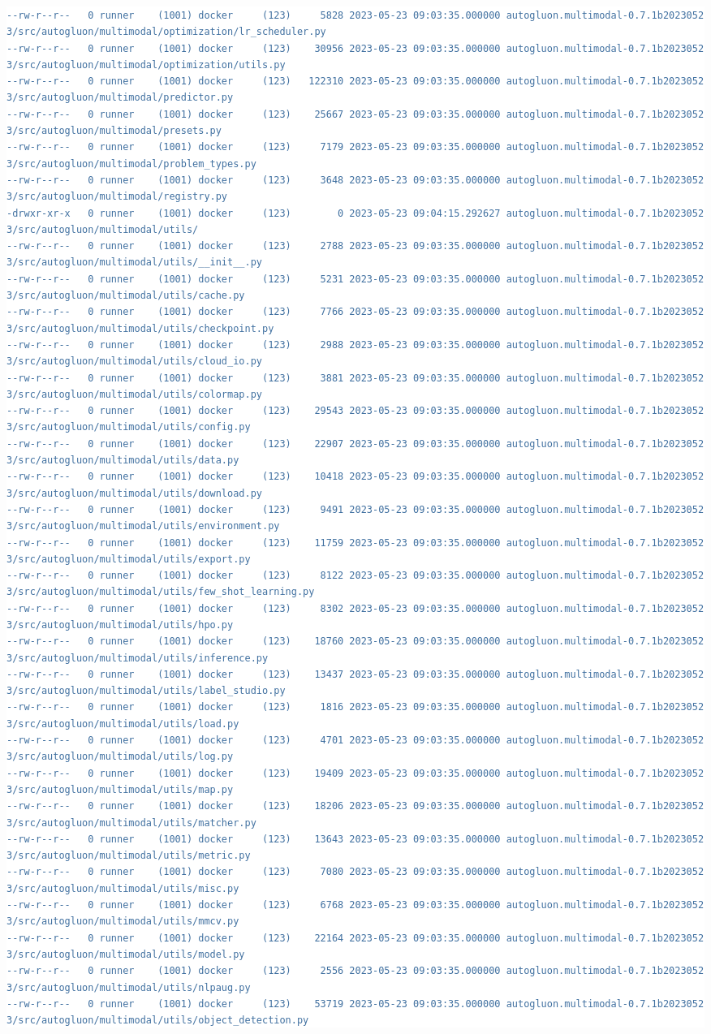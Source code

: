 ```diff
--rw-r--r--   0 runner    (1001) docker     (123)     5828 2023-05-23 09:03:35.000000 autogluon.multimodal-0.7.1b20230523/src/autogluon/multimodal/optimization/lr_scheduler.py
--rw-r--r--   0 runner    (1001) docker     (123)    30956 2023-05-23 09:03:35.000000 autogluon.multimodal-0.7.1b20230523/src/autogluon/multimodal/optimization/utils.py
--rw-r--r--   0 runner    (1001) docker     (123)   122310 2023-05-23 09:03:35.000000 autogluon.multimodal-0.7.1b20230523/src/autogluon/multimodal/predictor.py
--rw-r--r--   0 runner    (1001) docker     (123)    25667 2023-05-23 09:03:35.000000 autogluon.multimodal-0.7.1b20230523/src/autogluon/multimodal/presets.py
--rw-r--r--   0 runner    (1001) docker     (123)     7179 2023-05-23 09:03:35.000000 autogluon.multimodal-0.7.1b20230523/src/autogluon/multimodal/problem_types.py
--rw-r--r--   0 runner    (1001) docker     (123)     3648 2023-05-23 09:03:35.000000 autogluon.multimodal-0.7.1b20230523/src/autogluon/multimodal/registry.py
-drwxr-xr-x   0 runner    (1001) docker     (123)        0 2023-05-23 09:04:15.292627 autogluon.multimodal-0.7.1b20230523/src/autogluon/multimodal/utils/
--rw-r--r--   0 runner    (1001) docker     (123)     2788 2023-05-23 09:03:35.000000 autogluon.multimodal-0.7.1b20230523/src/autogluon/multimodal/utils/__init__.py
--rw-r--r--   0 runner    (1001) docker     (123)     5231 2023-05-23 09:03:35.000000 autogluon.multimodal-0.7.1b20230523/src/autogluon/multimodal/utils/cache.py
--rw-r--r--   0 runner    (1001) docker     (123)     7766 2023-05-23 09:03:35.000000 autogluon.multimodal-0.7.1b20230523/src/autogluon/multimodal/utils/checkpoint.py
--rw-r--r--   0 runner    (1001) docker     (123)     2988 2023-05-23 09:03:35.000000 autogluon.multimodal-0.7.1b20230523/src/autogluon/multimodal/utils/cloud_io.py
--rw-r--r--   0 runner    (1001) docker     (123)     3881 2023-05-23 09:03:35.000000 autogluon.multimodal-0.7.1b20230523/src/autogluon/multimodal/utils/colormap.py
--rw-r--r--   0 runner    (1001) docker     (123)    29543 2023-05-23 09:03:35.000000 autogluon.multimodal-0.7.1b20230523/src/autogluon/multimodal/utils/config.py
--rw-r--r--   0 runner    (1001) docker     (123)    22907 2023-05-23 09:03:35.000000 autogluon.multimodal-0.7.1b20230523/src/autogluon/multimodal/utils/data.py
--rw-r--r--   0 runner    (1001) docker     (123)    10418 2023-05-23 09:03:35.000000 autogluon.multimodal-0.7.1b20230523/src/autogluon/multimodal/utils/download.py
--rw-r--r--   0 runner    (1001) docker     (123)     9491 2023-05-23 09:03:35.000000 autogluon.multimodal-0.7.1b20230523/src/autogluon/multimodal/utils/environment.py
--rw-r--r--   0 runner    (1001) docker     (123)    11759 2023-05-23 09:03:35.000000 autogluon.multimodal-0.7.1b20230523/src/autogluon/multimodal/utils/export.py
--rw-r--r--   0 runner    (1001) docker     (123)     8122 2023-05-23 09:03:35.000000 autogluon.multimodal-0.7.1b20230523/src/autogluon/multimodal/utils/few_shot_learning.py
--rw-r--r--   0 runner    (1001) docker     (123)     8302 2023-05-23 09:03:35.000000 autogluon.multimodal-0.7.1b20230523/src/autogluon/multimodal/utils/hpo.py
--rw-r--r--   0 runner    (1001) docker     (123)    18760 2023-05-23 09:03:35.000000 autogluon.multimodal-0.7.1b20230523/src/autogluon/multimodal/utils/inference.py
--rw-r--r--   0 runner    (1001) docker     (123)    13437 2023-05-23 09:03:35.000000 autogluon.multimodal-0.7.1b20230523/src/autogluon/multimodal/utils/label_studio.py
--rw-r--r--   0 runner    (1001) docker     (123)     1816 2023-05-23 09:03:35.000000 autogluon.multimodal-0.7.1b20230523/src/autogluon/multimodal/utils/load.py
--rw-r--r--   0 runner    (1001) docker     (123)     4701 2023-05-23 09:03:35.000000 autogluon.multimodal-0.7.1b20230523/src/autogluon/multimodal/utils/log.py
--rw-r--r--   0 runner    (1001) docker     (123)    19409 2023-05-23 09:03:35.000000 autogluon.multimodal-0.7.1b20230523/src/autogluon/multimodal/utils/map.py
--rw-r--r--   0 runner    (1001) docker     (123)    18206 2023-05-23 09:03:35.000000 autogluon.multimodal-0.7.1b20230523/src/autogluon/multimodal/utils/matcher.py
--rw-r--r--   0 runner    (1001) docker     (123)    13643 2023-05-23 09:03:35.000000 autogluon.multimodal-0.7.1b20230523/src/autogluon/multimodal/utils/metric.py
--rw-r--r--   0 runner    (1001) docker     (123)     7080 2023-05-23 09:03:35.000000 autogluon.multimodal-0.7.1b20230523/src/autogluon/multimodal/utils/misc.py
--rw-r--r--   0 runner    (1001) docker     (123)     6768 2023-05-23 09:03:35.000000 autogluon.multimodal-0.7.1b20230523/src/autogluon/multimodal/utils/mmcv.py
--rw-r--r--   0 runner    (1001) docker     (123)    22164 2023-05-23 09:03:35.000000 autogluon.multimodal-0.7.1b20230523/src/autogluon/multimodal/utils/model.py
--rw-r--r--   0 runner    (1001) docker     (123)     2556 2023-05-23 09:03:35.000000 autogluon.multimodal-0.7.1b20230523/src/autogluon/multimodal/utils/nlpaug.py
--rw-r--r--   0 runner    (1001) docker     (123)    53719 2023-05-23 09:03:35.000000 autogluon.multimodal-0.7.1b20230523/src/autogluon/multimodal/utils/object_detection.py
```